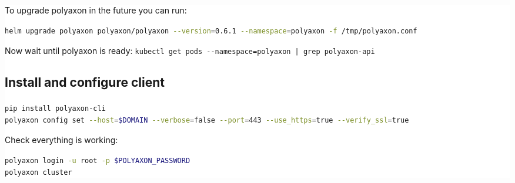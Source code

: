 To upgrade polyaxon in the future you can run:
```bash
helm upgrade polyaxon polyaxon/polyaxon --version=0.6.1 --namespace=polyaxon -f /tmp/polyaxon.conf
```

Now wait until polyaxon is ready: `kubectl get pods --namespace=polyaxon | grep polyaxon-api`

## Install and configure client
```bash
pip install polyaxon-cli
polyaxon config set --host=$DOMAIN --verbose=false --port=443 --use_https=true --verify_ssl=true
```

Check everything is working:
```bash
polyaxon login -u root -p $POLYAXON_PASSWORD
polyaxon cluster
```
